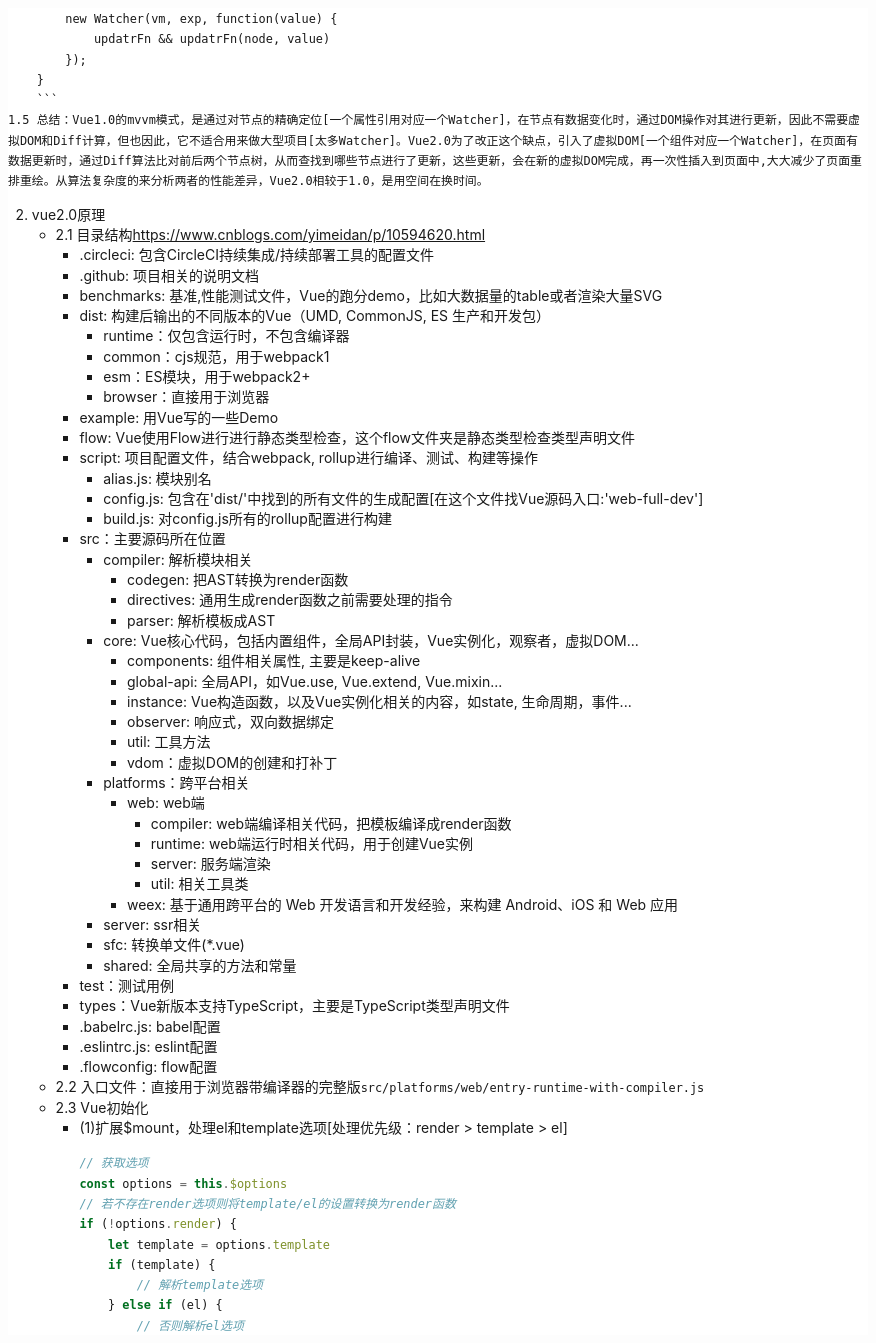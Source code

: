             new Watcher(vm, exp, function(value) {
                updatrFn && updatrFn(node, value)
            });
        }
        ```
    1.5 总结：Vue1.0的mvvm模式，是通过对节点的精确定位[一个属性引用对应一个Watcher]，在节点有数据变化时，通过DOM操作对其进行更新，因此不需要虚拟DOM和Diff计算，但也因此，它不适合用来做大型项目[太多Watcher]。Vue2.0为了改正这个缺点，引入了虚拟DOM[一个组件对应一个Watcher]，在页面有数据更新时，通过Diff算法比对前后两个节点树，从而查找到哪些节点进行了更新，这些更新，会在新的虚拟DOM完成，再一次性插入到页面中,大大减少了页面重排重绘。从算法复杂度的来分析两者的性能差异，Vue2.0相较于1.0，是用空间在换时间。
2. vue2.0原理
    - 2.1 目录结构<https://www.cnblogs.com/yimeidan/p/10594620.html>
        - .circleci: 包含CircleCI持续集成/持续部署工具的配置文件
        - .github: 项目相关的说明文档
        - benchmarks: 基准,性能测试文件，Vue的跑分demo，比如大数据量的table或者渲染大量SVG
        - dist: 构建后输出的不同版本的Vue（UMD, CommonJS, ES 生产和开发包）
            - runtime：仅包含运行时，不包含编译器
            - common：cjs规范，用于webpack1
            - esm：ES模块，用于webpack2+
            - browser：直接用于浏览器
        - example: 用Vue写的一些Demo
        - flow: Vue使用Flow进行进行静态类型检查，这个flow文件夹是静态类型检查类型声明文件
        - script: 项目配置文件，结合webpack, rollup进行编译、测试、构建等操作
            - alias.js: 模块别名
            - config.js: 包含在'dist/'中找到的所有文件的生成配置[在这个文件找Vue源码入口:'web-full-dev']
            - build.js: 对config.js所有的rollup配置进行构建
        - src：主要源码所在位置
            - compiler: 解析模块相关
                - codegen: 把AST转换为render函数
                - directives: 通用生成render函数之前需要处理的指令
                - parser: 解析模板成AST
            - core: Vue核心代码，包括内置组件，全局API封装，Vue实例化，观察者，虚拟DOM...
                - components: 组件相关属性, 主要是keep-alive
                - global-api: 全局API，如Vue.use, Vue.extend, Vue.mixin...
                - instance: Vue构造函数，以及Vue实例化相关的内容，如state, 生命周期，事件...
                - observer: 响应式，双向数据绑定
                - util: 工具方法
                - vdom：虚拟DOM的创建和打补丁
            - platforms：跨平台相关
                - web: web端
                    - compiler: web端编译相关代码，把模板编译成render函数
                    - runtime: web端运行时相关代码，用于创建Vue实例
                    - server: 服务端渲染
                    - util: 相关工具类
                - weex: 基于通用跨平台的 Web 开发语言和开发经验，来构建 Android、iOS 和 Web 应用
            - server: ssr相关
            - sfc: 转换单文件(*.vue)
            - shared: 全局共享的方法和常量
        - test：测试用例
        - types：Vue新版本支持TypeScript，主要是TypeScript类型声明文件
        - .babelrc.js: babel配置
        - .eslintrc.js: eslint配置
        - .flowconfig: flow配置
    - 2.2 入口文件：直接用于浏览器带编译器的完整版`src/platforms/web/entry-runtime-with-compiler.js`
    - 2.3 Vue初始化
        - (1)扩展$mount，处理el和template选项[处理优先级：render > template > el]
            ```javascript
            // 获取选项
            const options = this.$options
            // 若不存在render选项则将template/el的设置转换为render函数
            if (!options.render) {
                let template = options.template
                if (template) {
                    // 解析template选项
                } else if (el) {
                    // 否则解析el选项